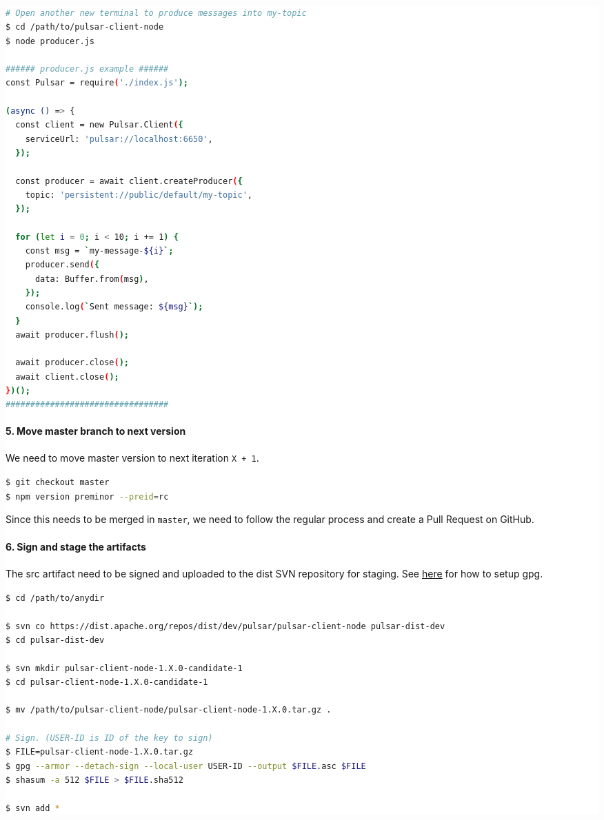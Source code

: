 ```sh
# Open another new terminal to produce messages into my-topic
$ cd /path/to/pulsar-client-node
$ node producer.js

###### producer.js example ######
const Pulsar = require('./index.js');

(async () => {
  const client = new Pulsar.Client({
    serviceUrl: 'pulsar://localhost:6650',
  });

  const producer = await client.createProducer({
    topic: 'persistent://public/default/my-topic',
  });

  for (let i = 0; i < 10; i += 1) {
    const msg = `my-message-${i}`;
    producer.send({
      data: Buffer.from(msg),
    });
    console.log(`Sent message: ${msg}`);
  }
  await producer.flush();

  await producer.close();
  await client.close();
})();
#################################
```

#### 5. Move master branch to next version

We need to move master version to next iteration `X + 1`.

```sh
$ git checkout master
$ npm version preminor --preid=rc
```

Since this needs to be merged in `master`, we need to follow the regular process
and create a Pull Request on GitHub.

#### 6. Sign and stage the artifacts

The src artifact need to be signed and uploaded to the dist SVN repository for staging. See [here](https://github.com/apache/pulsar/wiki/Create-GPG-keys-to-sign-release-artifacts) for how to setup gpg.

```sh
$ cd /path/to/anydir

$ svn co https://dist.apache.org/repos/dist/dev/pulsar/pulsar-client-node pulsar-dist-dev
$ cd pulsar-dist-dev

$ svn mkdir pulsar-client-node-1.X.0-candidate-1
$ cd pulsar-client-node-1.X.0-candidate-1

$ mv /path/to/pulsar-client-node/pulsar-client-node-1.X.0.tar.gz .

# Sign. (USER-ID is ID of the key to sign)
$ FILE=pulsar-client-node-1.X.0.tar.gz
$ gpg --armor --detach-sign --local-user USER-ID --output $FILE.asc $FILE
$ shasum -a 512 $FILE > $FILE.sha512

$ svn add *
```